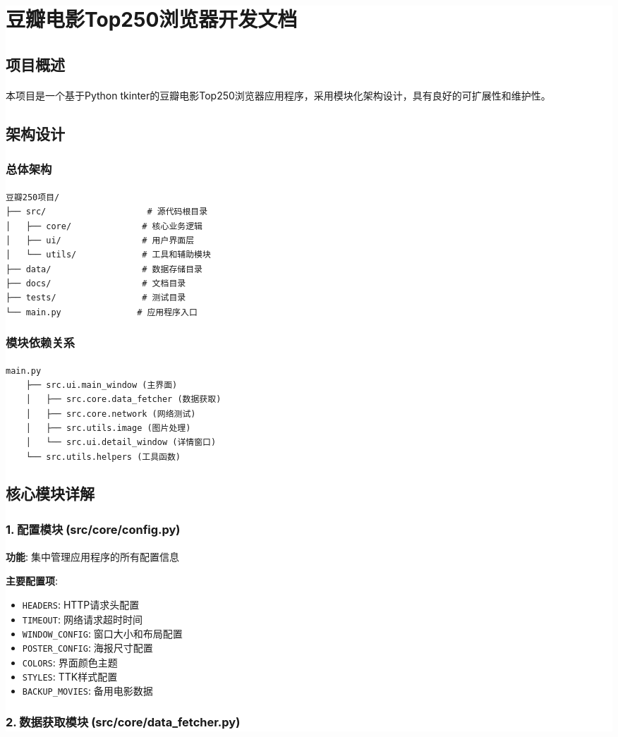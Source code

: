 # 豆瓣电影Top250浏览器开发文档

## 项目概述

本项目是一个基于Python tkinter的豆瓣电影Top250浏览器应用程序，采用模块化架构设计，具有良好的可扩展性和维护性。

## 架构设计

### 总体架构

```
豆瓣250项目/
├── src/                    # 源代码根目录
│   ├── core/              # 核心业务逻辑
│   ├── ui/                # 用户界面层
│   └── utils/             # 工具和辅助模块
├── data/                  # 数据存储目录
├── docs/                  # 文档目录
├── tests/                 # 测试目录
└── main.py               # 应用程序入口
```

### 模块依赖关系

```
main.py
    ├── src.ui.main_window (主界面)
    │   ├── src.core.data_fetcher (数据获取)
    │   ├── src.core.network (网络测试)
    │   ├── src.utils.image (图片处理)
    │   └── src.ui.detail_window (详情窗口)
    └── src.utils.helpers (工具函数)
```

## 核心模块详解

### 1. 配置模块 (src/core/config.py)

**功能**: 集中管理应用程序的所有配置信息

**主要配置项**:
- `HEADERS`: HTTP请求头配置
- `TIMEOUT`: 网络请求超时时间
- `WINDOW_CONFIG`: 窗口大小和布局配置
- `POSTER_CONFIG`: 海报尺寸配置
- `COLORS`: 界面颜色主题
- `STYLES`: TTK样式配置
- `BACKUP_MOVIES`: 备用电影数据

### 2. 数据获取模块 (src/core/data_fetcher.py)
